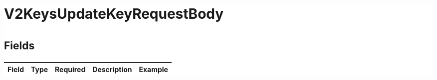 # V2KeysUpdateKeyRequestBody


## Fields

| Field                                                                                                                                                                                                                                                                                                                                                                                                                                                                                                           | Type                                                                                                                                                                                                                                                                                                                                                                                                                                                                                                            | Required                                                                                                                                                                                                                                                                                                                                                                                                                                                                                                        | Description                                                                                                                                                                                                                                                                                                                                                                                                                                                                                                     | Example                                                                                                                                                                                                                                                                                                                                                                                                                                                                                                         |
| --------------------------------------------------------------------------------------------------------------------------------------------------------------------------------------------------------------------------------------------------------------------------------------------------------------------------------------------------------------------------------------------------------------------------------------------------------------------------------------------------------------- | --------------------------------------------------------------------------------------------------------------------------------------------------------------------------------------------------------------------------------------------------------------------------------------------------------------------------------------------------------------------------------------------------------------------------------------------------------------------------------------------------------------- | --------------------------------------------------------------------------------------------------------------------------------------------------------------------------------------------------------------------------------------------------------------------------------------------------------------------------------------------------------------------------------------------------------------------------------------------------------------------------------------------------------------- | --------------------------------------------------------------------------------------------------------------------------------------------------------------------------------------------------------------------------------------------------------------------------------------------------------------------------------------------------------------------------------------------------------------------------------------------------------------------------------------------------------------- | --------------------------------------------------------------------------------------------------------------------------------------------------------------------------------------------------------------------------------------------------------------------------------------------------------------------------------------------------------------------------------------------------------------------------------------------------------------------------------------------------------------- |
